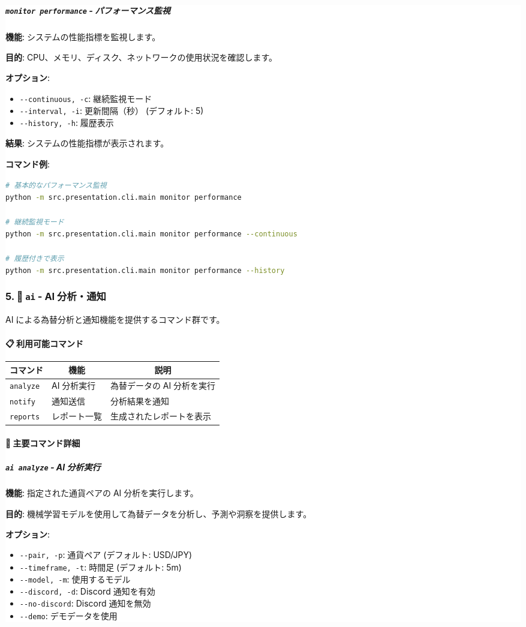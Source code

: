 ##### `monitor performance` - パフォーマンス監視

**機能**: システムの性能指標を監視します。

**目的**: CPU、メモリ、ディスク、ネットワークの使用状況を確認します。

**オプション**:

- `--continuous, -c`: 継続監視モード
- `--interval, -i`: 更新間隔（秒） (デフォルト: 5)
- `--history, -h`: 履歴表示

**結果**: システムの性能指標が表示されます。

**コマンド例**:

```bash
# 基本的なパフォーマンス監視
python -m src.presentation.cli.main monitor performance

# 継続監視モード
python -m src.presentation.cli.main monitor performance --continuous

# 履歴付きで表示
python -m src.presentation.cli.main monitor performance --history
```

### 5. 🤖 `ai` - AI 分析・通知

AI による為替分析と通知機能を提供するコマンド群です。

#### 📋 利用可能コマンド

| コマンド  | 機能         | 説明                       |
| --------- | ------------ | -------------------------- |
| `analyze` | AI 分析実行  | 為替データの AI 分析を実行 |
| `notify`  | 通知送信     | 分析結果を通知             |
| `reports` | レポート一覧 | 生成されたレポートを表示   |

#### 🔧 主要コマンド詳細

##### `ai analyze` - AI 分析実行

**機能**: 指定された通貨ペアの AI 分析を実行します。

**目的**: 機械学習モデルを使用して為替データを分析し、予測や洞察を提供します。

**オプション**:

- `--pair, -p`: 通貨ペア (デフォルト: USD/JPY)
- `--timeframe, -t`: 時間足 (デフォルト: 5m)
- `--model, -m`: 使用するモデル
- `--discord, -d`: Discord 通知を有効
- `--no-discord`: Discord 通知を無効
- `--demo`: デモデータを使用
